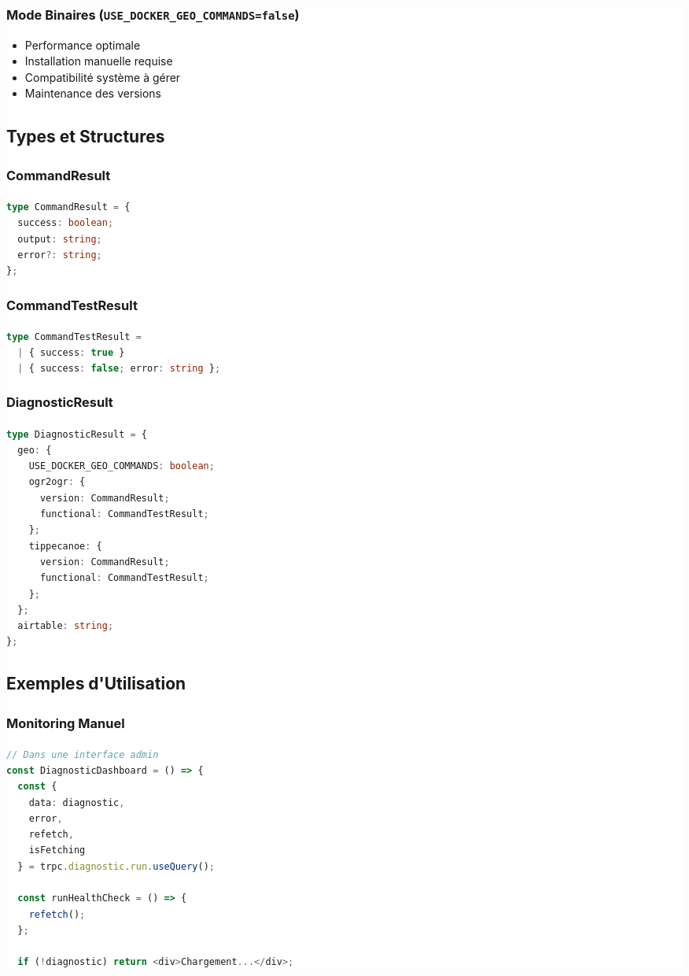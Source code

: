 ### Mode Binaires (`USE_DOCKER_GEO_COMMANDS=false`)  
- Performance optimale
- Installation manuelle requise
- Compatibilité système à gérer
- Maintenance des versions

## Types et Structures

### CommandResult
```typescript
type CommandResult = {
  success: boolean;
  output: string;
  error?: string;
};
```

### CommandTestResult
```typescript  
type CommandTestResult =
  | { success: true }
  | { success: false; error: string };
```

### DiagnosticResult
```typescript
type DiagnosticResult = {
  geo: {
    USE_DOCKER_GEO_COMMANDS: boolean;
    ogr2ogr: {
      version: CommandResult;
      functional: CommandTestResult;
    };
    tippecanoe: {
      version: CommandResult;
      functional: CommandTestResult;
    };
  };
  airtable: string;
};
```

## Exemples d'Utilisation

### Monitoring Manuel

```typescript
// Dans une interface admin
const DiagnosticDashboard = () => {
  const { 
    data: diagnostic, 
    error, 
    refetch, 
    isFetching 
  } = trpc.diagnostic.run.useQuery();

  const runHealthCheck = () => {
    refetch();
  };

  if (!diagnostic) return <div>Chargement...</div>;

```